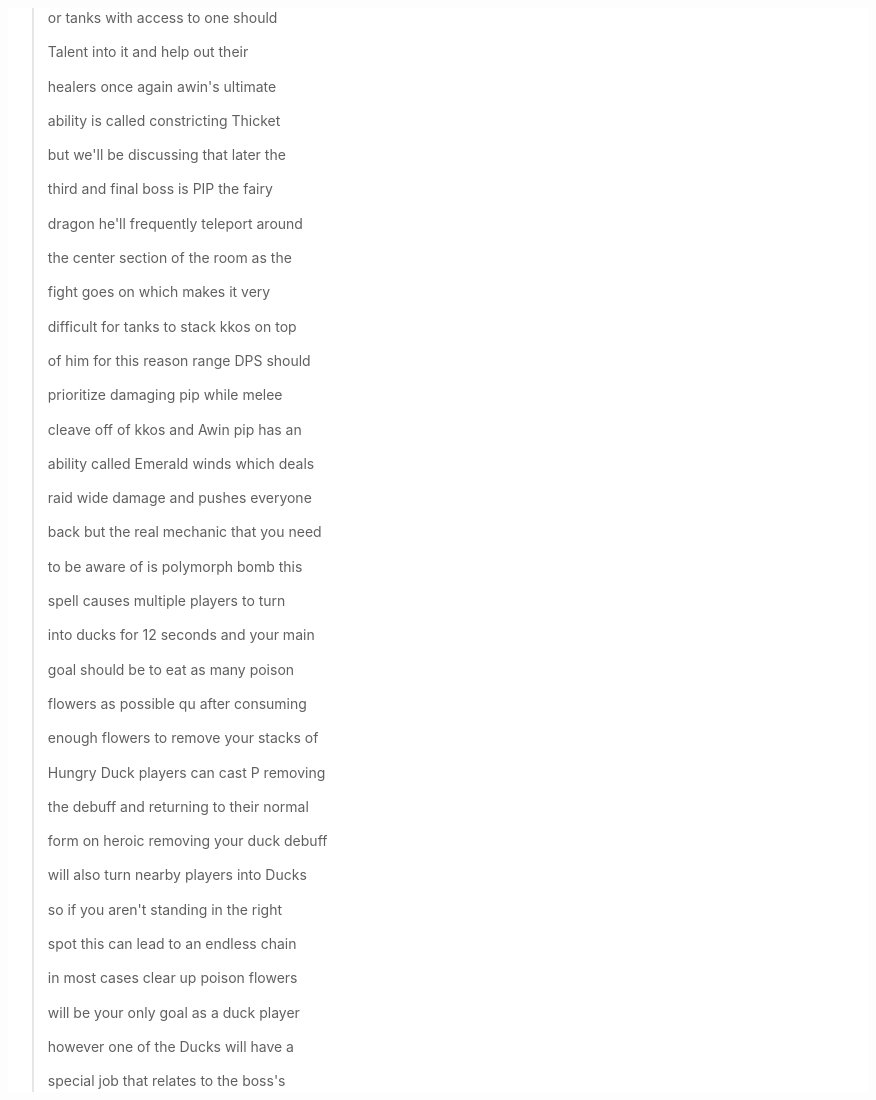> or tanks with access to one should
>
> Talent into it and help out their
>
> healers once again awin&#39;s ultimate
>
> ability is called constricting Thicket
>
> but we&#39;ll be discussing that later the
>
> third and final boss is PIP the fairy
>
> dragon he&#39;ll frequently teleport around
>
> the center section of the room as the
>
> fight goes on which makes it very
>
> difficult for tanks to stack kkos on top
>
> of him for this reason range DPS should
>
> prioritize damaging pip while melee
>
> cleave off of kkos and Awin pip has an
>
> ability called Emerald winds which deals
>
> raid wide damage and pushes everyone
>
> back but the real mechanic that you need
>
> to be aware of is polymorph bomb this
>
> spell causes multiple players to turn
>
> into ducks for 12 seconds and your main
>
> goal should be to eat as many poison
>
> flowers as possible qu after consuming
>
> enough flowers to remove your stacks of
>
> Hungry Duck players can cast P removing
>
> the debuff and returning to their normal
>
> form on heroic removing your duck debuff
>
> will also turn nearby players into Ducks
>
> so if you aren&#39;t standing in the right
>
> spot this can lead to an endless chain
>
> in most cases clear up poison flowers
>
> will be your only goal as a duck player
>
> however one of the Ducks will have a
>
> special job that relates to the boss&#39;s
>